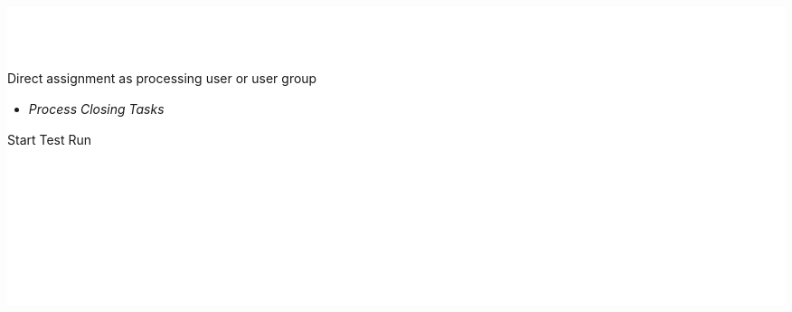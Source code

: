  



</td>
<td valign="top">

 



</td>
<td valign="top">

Direct assignment as processing user or user group



</td>
</tr>
<tr>
<td valign="top">

-   *Process Closing Tasks*



</td>
<td valign="top">

Start Test Run



</td>
<td valign="top">

 



</td>
<td valign="top">

 



</td>
<td valign="top">

 



</td>
<td valign="top">

 



</td>
<td valign="top">

 



</td>
<td valign="top">
